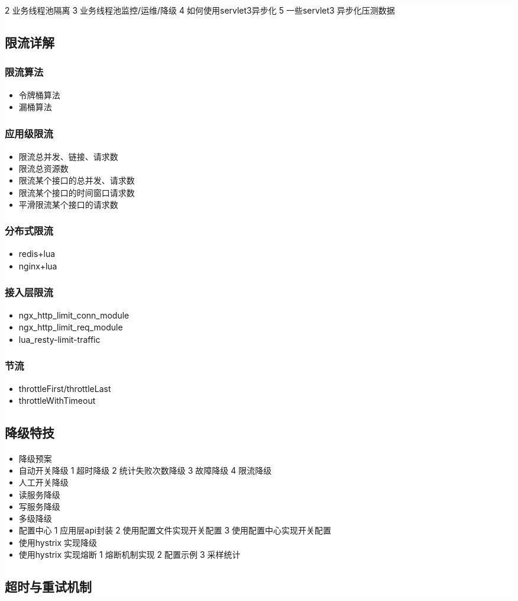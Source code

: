  2 业务线程池隔离
 3 业务线程池监控/运维/降级
 4 如何使用servlet3异步化 
 5 一些servlet3 异步化压测数据
 
## 限流详解
 
### 限流算法 
  * 令牌桶算法
  * 漏桶算法
### 应用级限流
  * 限流总并发、链接、请求数 
  * 限流总资源数
  * 限流某个接口的总并发、请求数
  * 限流某个接口的时间窗口请求数
  * 平滑限流某个接口的请求数
  
### 分布式限流
  * redis+lua
  * nginx+lua
### 接入层限流
  * ngx_http_limit_conn_module
  * ngx_http_limit_req_module
  * lua_resty-limit-traffic
  
### 节流
   * throttleFirst/throttleLast
   * throttleWithTimeout

## 降级特技
  * 降级预案
  * 自动开关降级
    1 超时降级
    2 统计失败次数降级
    3 故障降级
    4 限流降级
  * 人工开关降级
  * 读服务降级
  * 写服务降级
  * 多级降级
  * 配置中心
     1 应用层api封装
     2 使用配置文件实现开关配置
     3 使用配置中心实现开关配置
  * 使用hystrix 实现降级
  * 使用hystrix 实现熔断
     1 熔断机制实现
     2 配置示例
     3 采样统计
 ## 超时与重试机制
 